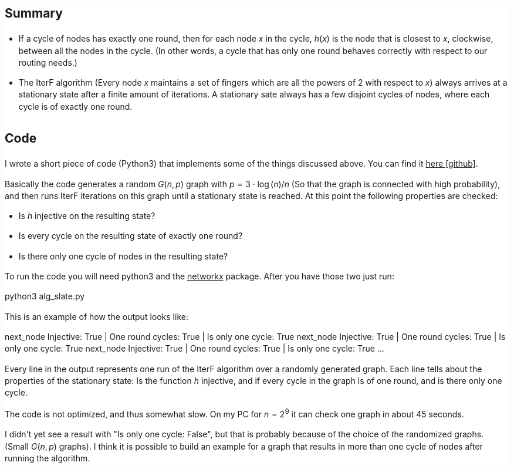 ## Summary

- If a cycle of nodes has exactly one round, then for each node $x$ in the
cycle, $h(x)$ is the node that is closest to $x$, clockwise, between all the
nodes in the cycle. (In other words, a cycle that has only one round behaves
correctly with respect to our routing needs.)

- The IterF algorithm (Every node $x$ maintains a set of fingers which are all
the powers of $2$ with respect to $x$) always arrives at a stationary state
after a finite amount of iterations. A stationary sate always has a few disjoint
cycles of nodes, where each cycle is of exactly one round.

## Code

I wrote a short piece of code (Python3) that implements some of the things
discussed above. You can find it [here
[github]](https://github.com/realcr/freedomlayer_code/blob/master/vdht_cycles_rounds/alg_state.py).

Basically the code generates a random $G(n,p)$ graph with $p=3\cdot\log(n)/n$
(So that the graph is connected with high probability), and then runs IterF
iterations on this graph until a stationary state is reached.
At this point the following properties are checked:

- Is $h$ injective on the resulting state?

- Is every cycle on the resulting state of exactly one round?

- Is there only one cycle of nodes in the resulting state?


To run the code you will need python3 and the
[networkx](https://networkx.github.io/) package. After you have those two just
run:

  python3 alg_slate.py

This is an example of how the output looks like:

  next_node Injective: True | One round cycles: True | Is only one cycle: True
  next_node Injective: True | One round cycles: True | Is only one cycle: True
  next_node Injective: True | One round cycles: True | Is only one cycle: True
  ...

Every line in the output represents one run of the IterF algorithm over a
randomly generated graph. Each line tells about the properties of the stationary
state: Is the function $h$ injective, and if every cycle in the graph is of
one round, and is there only one cycle.

The code is not optimized, and thus somewhat slow. On my PC for $n=2^9$ it can
check one graph in about $45$ seconds.

I didn't yet see a result with "Is only one cycle: False", but that is probably
because of the choice of the randomized graphs. (Small $G(n,p)$ graphs). I think
it is possible to build an example for a graph that results in more than one
cycle of nodes after running the algorithm.

